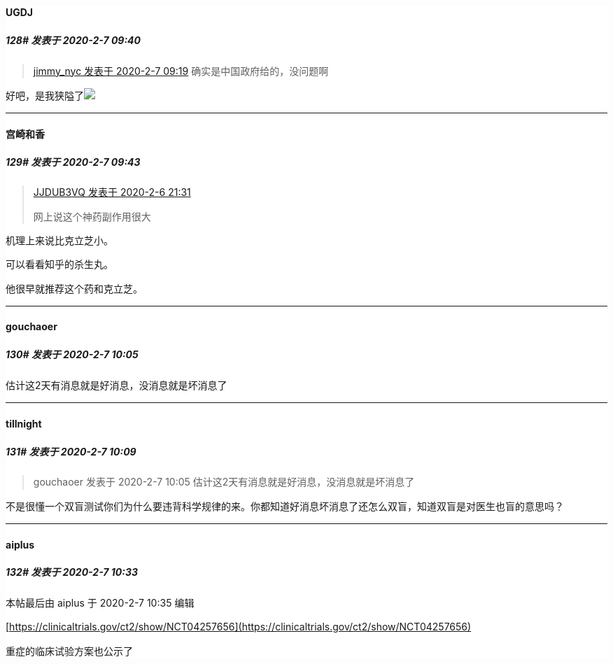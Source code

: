 ####  UGDJ  
##### 128#       发表于 2020-2-7 09:40


<blockquote><a href="httphttps://bbs.saraba1st.com/2b/forum.php?mod=redirect&amp;goto=findpost&amp;pid=46349336&amp;ptid=1911821" target="_blank">jimmy_nyc 发表于 2020-2-7 09:19</a>
确实是中国政府给的，没问题啊</blockquote>
好吧，是我狭隘了<img src="https://static.saraba1st.com/image/smiley/face2017/152.png" referrerpolicy="no-referrer">


*****

####  宫崎和香  
##### 129#       发表于 2020-2-7 09:43


<blockquote><a href="httphttps://bbs.saraba1st.com/2b/forum.php?mod=redirect&amp;goto=findpost&amp;pid=46345695&amp;ptid=1911821" target="_blank">JJDUB3VQ 发表于 2020-2-6 21:31</a>

网上说这个神药副作用很大</blockquote>
机理上来说比克立芝小。

可以看看知乎的杀生丸。

他很早就推荐这个药和克立芝。


*****

####  gouchaoer  
##### 130#       发表于 2020-2-7 10:05


估计这2天有消息就是好消息，没消息就是坏消息了


*****

####  tillnight  
##### 131#       发表于 2020-2-7 10:09


<blockquote>gouchaoer 发表于 2020-2-7 10:05
估计这2天有消息就是好消息，没消息就是坏消息了</blockquote>
不是很懂一个双盲测试你们为什么要违背科学规律的来。你都知道好消息坏消息了还怎么双盲，知道双盲是对医生也盲的意思吗？


*****

####  aiplus  
##### 132#       发表于 2020-2-7 10:33


 本帖最后由 aiplus 于 2020-2-7 10:35 编辑 

[https://clinicaltrials.gov/ct2/show/NCT04257656](https://clinicaltrials.gov/ct2/show/NCT04257656)

重症的临床试验方案也公示了
